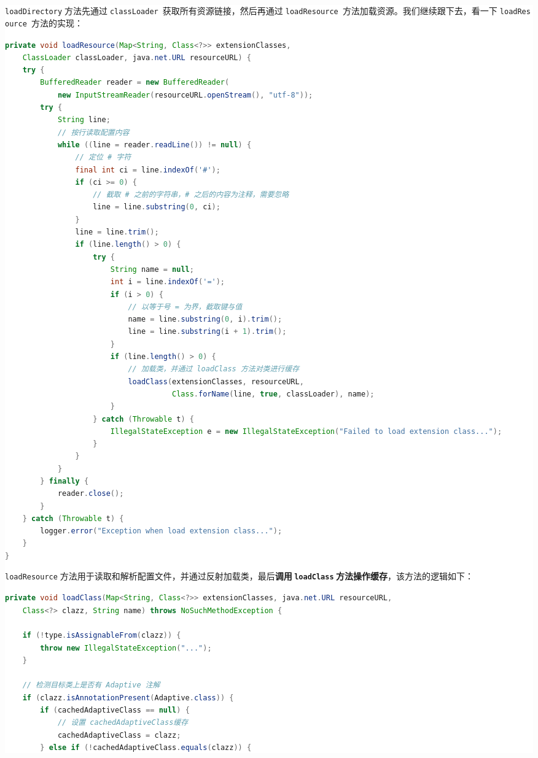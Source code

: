 `loadDirectory` 方法先通过 `classLoader `获取所有资源链接，然后再通过 `loadResource `方法加载资源。我们继续跟下去，看一下 `loadResource `方法的实现：

```java
private void loadResource(Map<String, Class<?>> extensionClasses, 
	ClassLoader classLoader, java.net.URL resourceURL) {
    try {
        BufferedReader reader = new BufferedReader(
            new InputStreamReader(resourceURL.openStream(), "utf-8"));
        try {
            String line;
            // 按行读取配置内容
            while ((line = reader.readLine()) != null) {
                // 定位 # 字符
                final int ci = line.indexOf('#');
                if (ci >= 0) {
                    // 截取 # 之前的字符串，# 之后的内容为注释，需要忽略
                    line = line.substring(0, ci);
                }
                line = line.trim();
                if (line.length() > 0) {
                    try {
                        String name = null;
                        int i = line.indexOf('=');
                        if (i > 0) {
                            // 以等于号 = 为界，截取键与值
                            name = line.substring(0, i).trim();
                            line = line.substring(i + 1).trim();
                        }
                        if (line.length() > 0) {
                            // 加载类，并通过 loadClass 方法对类进行缓存
                            loadClass(extensionClasses, resourceURL, 
                                      Class.forName(line, true, classLoader), name);
                        }
                    } catch (Throwable t) {
                        IllegalStateException e = new IllegalStateException("Failed to load extension class...");
                    }
                }
            }
        } finally {
            reader.close();
        }
    } catch (Throwable t) {
        logger.error("Exception when load extension class...");
    }
}
```

`loadResource` 方法用于读取和解析配置文件，并通过反射加载类，最后**调用 `loadClass` 方法操作缓存**，该方法的逻辑如下：

```java
private void loadClass(Map<String, Class<?>> extensionClasses, java.net.URL resourceURL, 
    Class<?> clazz, String name) throws NoSuchMethodException {
    
    if (!type.isAssignableFrom(clazz)) {
        throw new IllegalStateException("...");
    }

    // 检测目标类上是否有 Adaptive 注解
    if (clazz.isAnnotationPresent(Adaptive.class)) {
        if (cachedAdaptiveClass == null) {
            // 设置 cachedAdaptiveClass缓存
            cachedAdaptiveClass = clazz;
        } else if (!cachedAdaptiveClass.equals(clazz)) {
```
